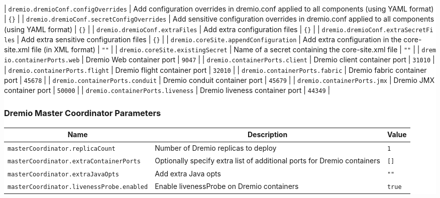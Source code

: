 | `dremio.dremioConf.configOverrides`                       | Add configuration overrides in dremio.conf applied to all components (using YAML format)                                                                                                               | `{}`                     |
| `dremio.dremioConf.secretConfigOverrides`                 | Add sensitive configuration overrides in dremio.conf applied to all components (using YAML format)                                                                                                     | `{}`                     |
| `dremio.dremioConf.extraFiles`                            | Add extra configuration files                                                                                                                                                                          | `{}`                     |
| `dremio.dremioConf.extraSecretFiles`                      | Add extra sensitive configuration files                                                                                                                                                                | `{}`                     |
| `dremio.coreSite.appendConfiguration`                     | Add extra configuration in the core-site.xml file (in XML format)                                                                                                                                      | `""`                     |
| `dremio.coreSite.existingSecret`                          | Name of a secret containing the core-site.xml file                                                                                                                                                     | `""`                     |
| `dremio.containerPorts.web`                               | Dremio Web container port                                                                                                                                                                              | `9047`                   |
| `dremio.containerPorts.client`                            | Dremio client container port                                                                                                                                                                           | `31010`                  |
| `dremio.containerPorts.flight`                            | Dremio flight container port                                                                                                                                                                           | `32010`                  |
| `dremio.containerPorts.fabric`                            | Dremio fabric container port                                                                                                                                                                           | `45678`                  |
| `dremio.containerPorts.conduit`                           | Dremio conduit container port                                                                                                                                                                          | `45679`                  |
| `dremio.containerPorts.jmx`                               | Dremio JMX container port                                                                                                                                                                              | `50000`                  |
| `dremio.containerPorts.liveness`                          | Dremio liveness container port                                                                                                                                                                         | `44349`                  |

### Dremio Master Coordinator Parameters

| Name                                                                  | Description                                                                                                                                                                                                                                           | Value                  |
| --------------------------------------------------------------------- | ----------------------------------------------------------------------------------------------------------------------------------------------------------------------------------------------------------------------------------------------------- | ---------------------- |
| `masterCoordinator.replicaCount`                                      | Number of Dremio replicas to deploy                                                                                                                                                                                                                   | `1`                    |
| `masterCoordinator.extraContainerPorts`                               | Optionally specify extra list of additional ports for Dremio containers                                                                                                                                                                               | `[]`                   |
| `masterCoordinator.extraJavaOpts`                                     | Add extra Java opts                                                                                                                                                                                                                                   | `""`                   |
| `masterCoordinator.livenessProbe.enabled`                             | Enable livenessProbe on Dremio containers                                                                                                                                                                                                             | `true`                 |